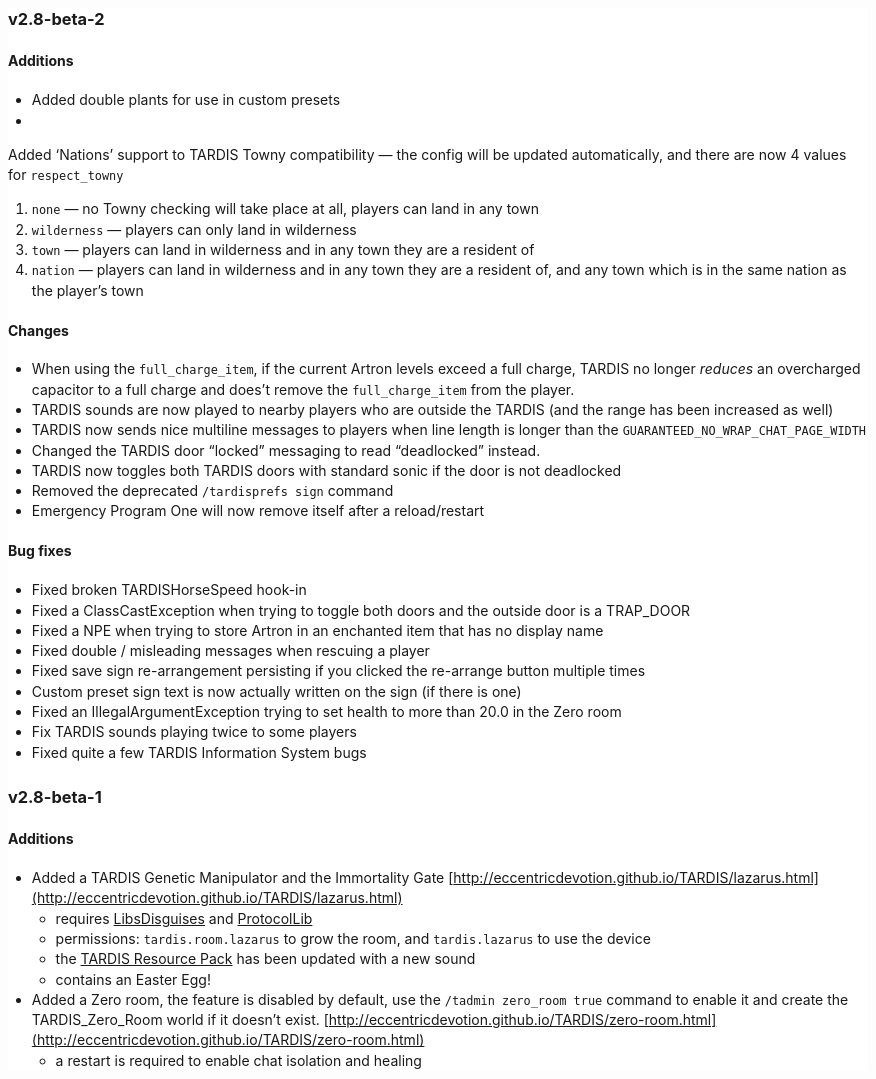 ### v2.8-beta-2

#### Additions

- Added double plants for use in custom presets
-

Added ‘Nations’ support to TARDIS Towny compatibility — the config will be updated automatically, and there are now 4
values for `respect_towny`

1. `none` — no Towny checking will take place at all, players can land in any town
2. `wilderness` — players can only land in wilderness
3. `town` — players can land in wilderness and in any town they are a resident of
4. `nation` — players can land in wilderness and in any town they are a resident of, and any town which is in the same
   nation as the player’s town

#### Changes

- When using the `full_charge_item`, if the current Artron levels exceed a full charge, TARDIS no longer _reduces_ an
  overcharged capacitor to a full charge and does’t remove the `full_charge_item` from the player.
- TARDIS sounds are now played to nearby players who are outside the TARDIS (and the range has been increased as well)
- TARDIS now sends nice multiline messages to players when line length is longer than
  the `GUARANTEED_NO_WRAP_CHAT_PAGE_WIDTH`
- Changed the TARDIS door “locked” messaging to read “deadlocked” instead.
- TARDIS now toggles both TARDIS doors with standard sonic if the door is not deadlocked
- Removed the deprecated `/tardisprefs sign` command
- Emergency Program One will now remove itself after a reload/restart

#### Bug fixes

- Fixed broken TARDISHorseSpeed hook-in
- Fixed a ClassCastException when trying to toggle both doors and the outside door is a TRAP\_DOOR
- Fixed a NPE when trying to store Artron in an enchanted item that has no display name
- Fixed double / misleading messages when rescuing a player
- Fixed save sign re-arrangement persisting if you clicked the re-arrange button multiple times
- Custom preset sign text is now actually written on the sign (if there is one)
- Fixed an IllegalArgumentException trying to set health to more than 20.0 in the Zero room
- Fix TARDIS sounds playing twice to some players
- Fixed quite a few TARDIS Information System bugs

### v2.8-beta-1

#### Additions

- Added a TARDIS Genetic Manipulator and the Immortality
  Gate [http://eccentricdevotion.github.io/TARDIS/lazarus.html](http://eccentricdevotion.github.io/TARDIS/lazarus.html)
    - requires [LibsDisguises](http://www.spigotmc.org/resources/libs-disguises.81/)
      and [ProtocolLib](http://dev.bukkit.org/bukkit-plugins/protocollib/)
    - permissions: `tardis.room.lazarus` to grow the room, and `tardis.lazarus` to use the device
    - the [TARDIS Resource Pack](http://minecraft.curseforge.com/texture-packs/tardis-tp/files/) has been updated with a
      new sound
    - contains an Easter Egg!
- Added a Zero room, the feature is disabled by default, use the `/tadmin zero_room true` command to enable it and
  create the TARDIS_Zero_Room world if it doesn’t
  exist. [http://eccentricdevotion.github.io/TARDIS/zero-room.html](http://eccentricdevotion.github.io/TARDIS/zero-room.html)
    - a restart is required to enable chat isolation and healing